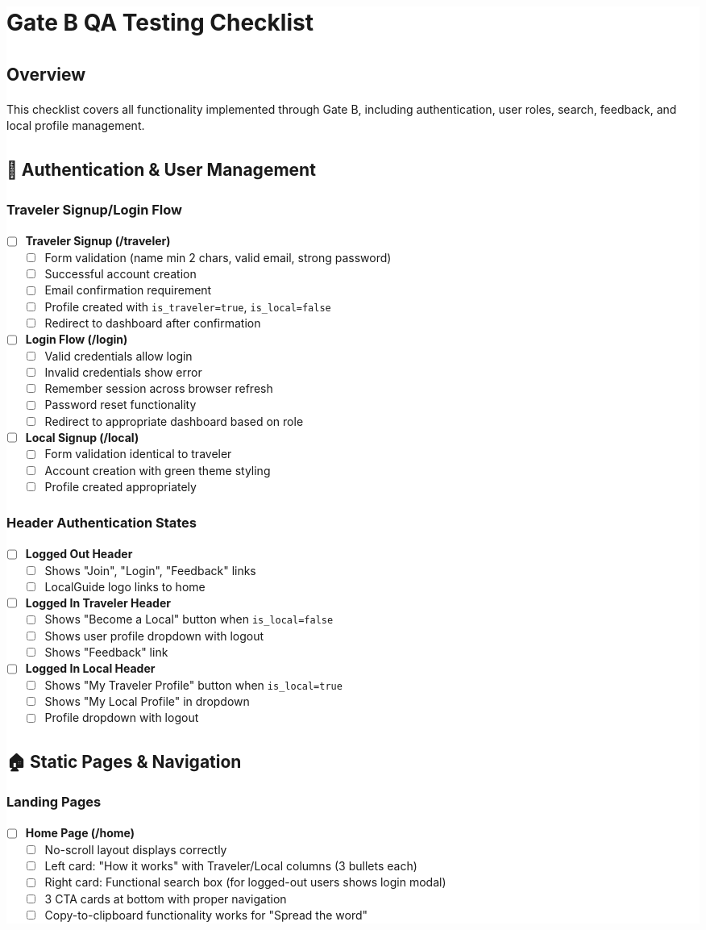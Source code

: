 # Gate B QA Testing Checklist

## Overview
This checklist covers all functionality implemented through Gate B, including authentication, user roles, search, feedback, and local profile management.

## 🔐 Authentication & User Management

### Traveler Signup/Login Flow
- [ ] **Traveler Signup (/traveler)**
  - [ ] Form validation (name min 2 chars, valid email, strong password)
  - [ ] Successful account creation
  - [ ] Email confirmation requirement
  - [ ] Profile created with `is_traveler=true`, `is_local=false`
  - [ ] Redirect to dashboard after confirmation

- [ ] **Login Flow (/login)**
  - [ ] Valid credentials allow login
  - [ ] Invalid credentials show error
  - [ ] Remember session across browser refresh
  - [ ] Password reset functionality
  - [ ] Redirect to appropriate dashboard based on role

- [ ] **Local Signup (/local)**
  - [ ] Form validation identical to traveler
  - [ ] Account creation with green theme styling
  - [ ] Profile created appropriately

### Header Authentication States
- [ ] **Logged Out Header**
  - [ ] Shows "Join", "Login", "Feedback" links
  - [ ] LocalGuide logo links to home

- [ ] **Logged In Traveler Header**
  - [ ] Shows "Become a Local" button when `is_local=false`
  - [ ] Shows user profile dropdown with logout
  - [ ] Shows "Feedback" link

- [ ] **Logged In Local Header**
  - [ ] Shows "My Traveler Profile" button when `is_local=true`
  - [ ] Shows "My Local Profile" in dropdown
  - [ ] Profile dropdown with logout

## 🏠 Static Pages & Navigation

### Landing Pages
- [ ] **Home Page (/home)**
  - [ ] No-scroll layout displays correctly
  - [ ] Left card: "How it works" with Traveler/Local columns (3 bullets each)
  - [ ] Right card: Functional search box (for logged-out users shows login modal)
  - [ ] 3 CTA cards at bottom with proper navigation
  - [ ] Copy-to-clipboard functionality works for "Spread the word"
